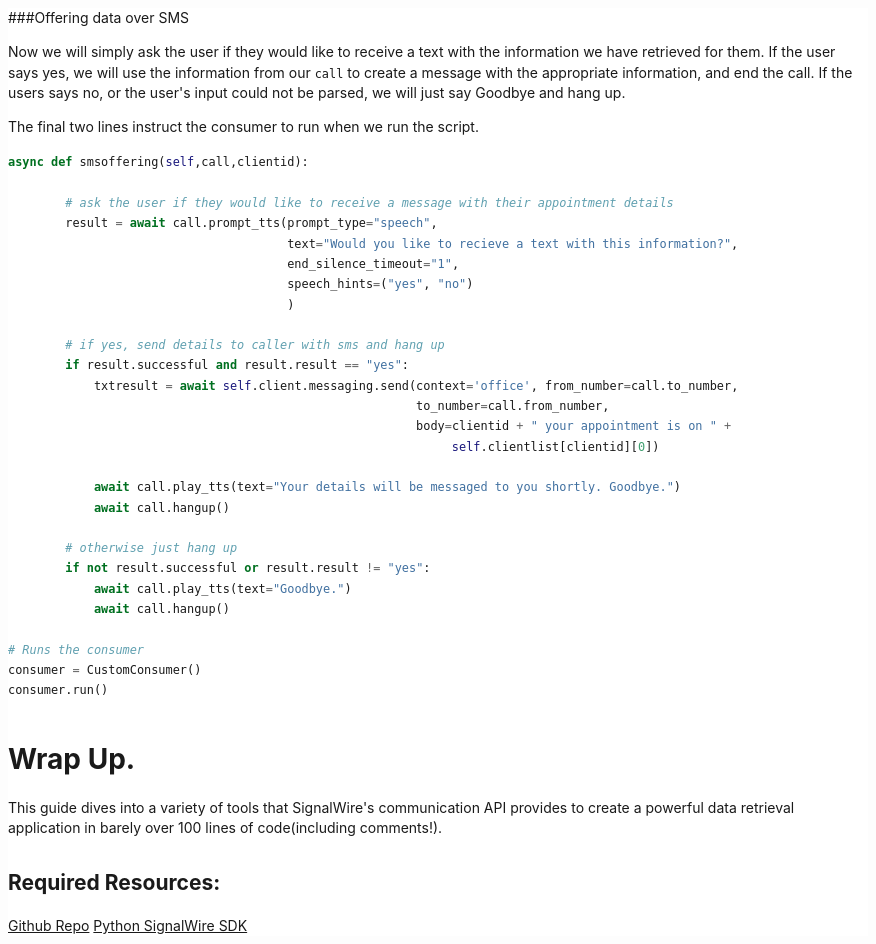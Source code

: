 ###Offering data over SMS

Now we will simply ask the user if they would like to receive a text with the information we have retrieved for them.
If the user says yes, we will use the information from our `call` to create a message with the appropriate information, and end the call. If the users says no, or the user's input could not be parsed, we will just say Goodbye and hang up.

The final two lines instruct the consumer to run when we run the script.
```python
async def smsoffering(self,call,clientid):

        # ask the user if they would like to receive a message with their appointment details
        result = await call.prompt_tts(prompt_type="speech",
                                       text="Would you like to recieve a text with this information?",
                                       end_silence_timeout="1",
                                       speech_hints=("yes", "no")
                                       )

        # if yes, send details to caller with sms and hang up
        if result.successful and result.result == "yes":
            txtresult = await self.client.messaging.send(context='office', from_number=call.to_number,
                                                         to_number=call.from_number,
                                                         body=clientid + " your appointment is on " +
                                                              self.clientlist[clientid][0])

            await call.play_tts(text="Your details will be messaged to you shortly. Goodbye.")
            await call.hangup()

        # otherwise just hang up
        if not result.successful or result.result != "yes":
            await call.play_tts(text="Goodbye.")
            await call.hangup()
            
# Runs the consumer
consumer = CustomConsumer()
consumer.run()
```

# Wrap Up.
This guide dives into a variety of tools that SignalWire's communication API provides to create a powerful data retrieval application in barely over 100 lines of code(including comments!). 

## Required Resources:
[Github Repo](soontm)
[Python SignalWire SDK](https://developer.signalwire.com/compatibility-api/reference/client-libraries-and-sdks#python)
